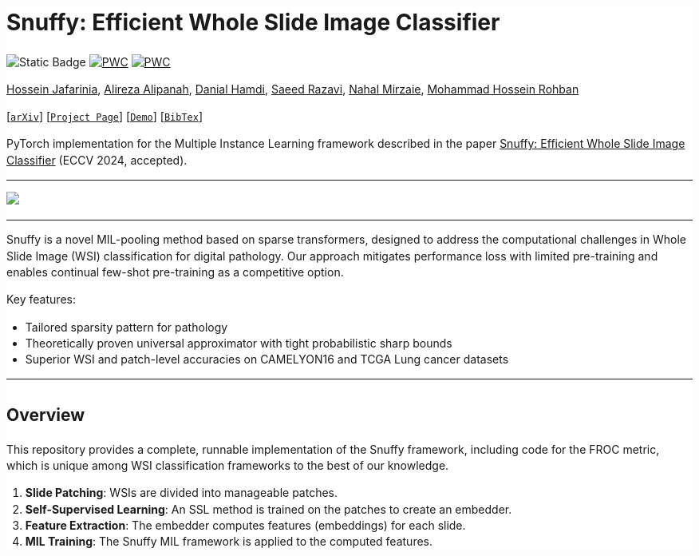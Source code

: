 # Snuffy: Efficient Whole Slide Image Classifier

![Static Badge](https://img.shields.io/badge/cs.CV-arXiv%3A2408.08258-B31B1B)
[![PWC](https://img.shields.io/endpoint.svg?url=https://paperswithcode.com/badge/snuffy-efficient-whole-slide-image-classifier/multiple-instance-learning-on-camelyon16)](https://paperswithcode.com/sota/multiple-instance-learning-on-camelyon16?p=snuffy-efficient-whole-slide-image-classifier)
[![PWC](https://img.shields.io/endpoint.svg?url=https://paperswithcode.com/badge/snuffy-efficient-whole-slide-image-classifier/multiple-instance-learning-on-musk-v1)](https://paperswithcode.com/sota/multiple-instance-learning-on-musk-v1?p=snuffy-efficient-whole-slide-image-classifier)

[Hossein Jafarinia](https://scholar.google.com/citations?user=TkxK_OgAAAAJ&hl=en), [Alireza Alipanah](https://scholar.google.com/citations?hl=en&user=HholaK4AAAAJ), [Danial Hamdi](https://scholar.google.com/citations?user=zJmfmVoAAAAJ&hl=en), [Saeed Razavi](https://scholar.google.com/citations?user=5I-A3XsAAAAJ&hl=en), [Nahal Mirzaie](https://scholar.google.com/citations?user=7IaTpQQAAAAJ&hl=en), [Mohammad Hossein Rohban](https://scholar.google.com/citations?user=pRyJ6FkAAAAJ&hl=en)

[[`arXiv`](https://arxiv.org/abs/2408.08258)] [[`Project Page`](https://snuffy.github.io/)] [[`Demo`](https://github.com/jafarinia/snuffy)] [[`BibTex`](#citation)]

PyTorch implementation for the Multiple Instance Learning framework described in
the paper [Snuffy: Efficient Whole Slide Image Classifier](https://arxiv.org/abs/2408.08258) (ECCV 2024, accepted).


---

<p>
  <img src="figs/architecture.png">
</p>

---

Snuffy is a novel MIL-pooling method based on sparse transformers, designed to address the computational challenges in
Whole Slide Image (WSI) classification for digital pathology. Our approach mitigates performance loss with limited
pre-training and enables continual few-shot pre-training as a competitive option.

Key features:

- Tailored sparsity pattern for pathology
- Theoretically proven universal approximator with tight probabilistic sharp bounds
- Superior WSI and patch-level accuracies on CAMELYON16 and TCGA Lung cancer datasets

---

## Overview

This repository provides a complete, runnable implementation of the Snuffy framework, including code for the FROC
metric, which is unique among WSI classification frameworks to the best of our knowledge.

1. **Slide Patching**: WSIs are divided into manageable patches.
2. **Self-Supervised Learning**: An SSL method is trained on the patches to create an embedder.
3. **Feature Extraction**: The embedder computes features (embeddings) for each slide.
4. **MIL Training**: The Snuffy MIL framework is applied to the computed features.
